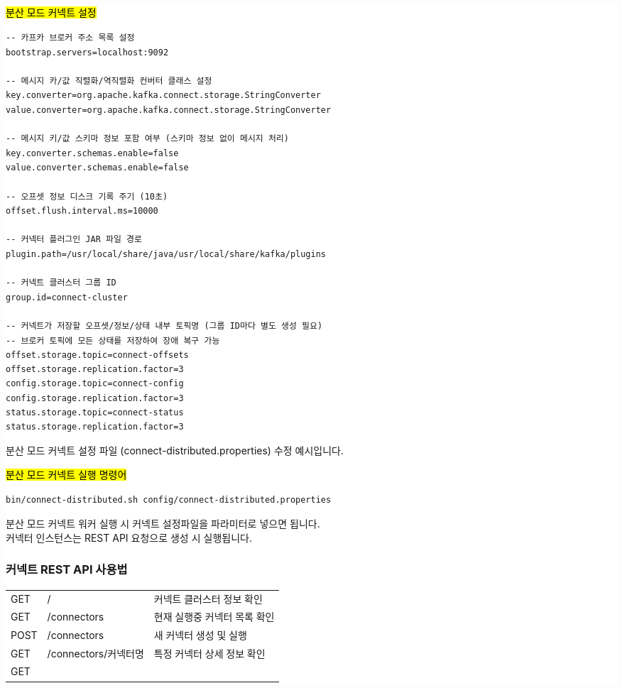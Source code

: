 <mark>분산 모드 커넥트 설정</mark>
```
-- 카프카 브로커 주소 목록 설정
bootstrap.servers=localhost:9092

-- 메시지 카/값 직렬화/역직렬화 컨버터 클래스 설정
key.converter=org.apache.kafka.connect.storage.StringConverter
value.converter=org.apache.kafka.connect.storage.StringConverter

-- 메시지 키/값 스키마 정보 포함 여부 (스키마 정보 없이 메시지 처리)
key.converter.schemas.enable=false
value.converter.schemas.enable=false

-- 오프셋 정보 디스크 기록 주기 (10초)
offset.flush.interval.ms=10000

-- 커넥터 플러그인 JAR 파일 경로
plugin.path=/usr/local/share/java/usr/local/share/kafka/plugins

-- 커넥트 클러스터 그룹 ID
group.id=connect-cluster

-- 커넥트가 저장할 오프셋/정보/상태 내부 토픽명 (그룹 ID마다 별도 생성 필요)
-- 브로커 토픽에 모든 상태를 저장하여 장애 복구 가능
offset.storage.topic=connect-offsets
offset.storage.replication.factor=3
config.storage.topic=connect-config
config.storage.replication.factor=3
status.storage.topic=connect-status
status.storage.replication.factor=3
```
분산 모드 커넥트 설정 파일 (connect-distributed.properties) 수정 예시입니다.

<mark>분산 모드 커넥트 실행 명령어</mark>
```
bin/connect-distributed.sh config/connect-distributed.properties
```
분산 모드 커넥트 워커 실행 시 커넥트 설정파일을 파라미터로 넣으면 됩니다.  
커넥터 인스턴스는 REST API 요청으로 생성 시 실행됩니다.

### 커넥트 REST API 사용법
<table class="table_2_left">
  <tbody>
    <tr>
      <td>GET</td>
      <td>/</td>
      <td>커넥트 클러스터 정보 확인</td>
    </tr>
    <tr>
      <td>GET</td>
      <td>/connectors</td>
      <td>현재 실행중 커넥터 목록 확인</td>
    </tr>
    <tr>
      <td>POST</td>
      <td>/connectors</td>
      <td>새 커넥터 생성 및 실행</td>
    </tr>
    <tr>
      <td>GET</td>
      <td>/connectors/커넥터명</td>
      <td>특정 커넥터 상세 정보 확인</td>
    </tr>
    <tr>
      <td>GET</td>